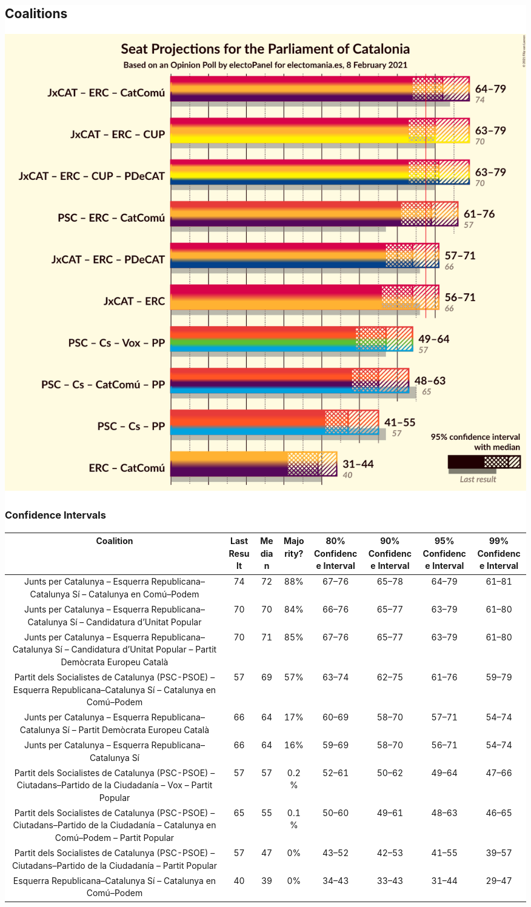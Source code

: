 
## Coalitions

![Graph with coalitions seats not yet produced](2021-02-08-electoPanel-coalitions-seats.png "Coalitions Seats")

### Confidence Intervals

| Coalition | Last Result | Median | Majority? | 80% Confidence Interval | 90% Confidence Interval | 95% Confidence Interval | 99% Confidence Interval |
|:---------:|:-----------:|:------:|:---------:|:-----------------------:|:-----------------------:|:-----------------------:|:-----------------------:|
| Junts per Catalunya – Esquerra Republicana–Catalunya Sí – Catalunya en Comú–Podem | 74 | 72 | 88% | 67–76 | 65–78 | 64–79 | 61–81 |
| Junts per Catalunya – Esquerra Republicana–Catalunya Sí – Candidatura d’Unitat Popular | 70 | 70 | 84% | 66–76 | 65–77 | 63–79 | 61–80 |
| Junts per Catalunya – Esquerra Republicana–Catalunya Sí – Candidatura d’Unitat Popular – Partit Demòcrata Europeu Català | 70 | 71 | 85% | 67–76 | 65–77 | 63–79 | 61–80 |
| Partit dels Socialistes de Catalunya (PSC-PSOE) – Esquerra Republicana–Catalunya Sí – Catalunya en Comú–Podem | 57 | 69 | 57% | 63–74 | 62–75 | 61–76 | 59–79 |
| Junts per Catalunya – Esquerra Republicana–Catalunya Sí – Partit Demòcrata Europeu Català | 66 | 64 | 17% | 60–69 | 58–70 | 57–71 | 54–74 |
| Junts per Catalunya – Esquerra Republicana–Catalunya Sí | 66 | 64 | 16% | 59–69 | 58–70 | 56–71 | 54–74 |
| Partit dels Socialistes de Catalunya (PSC-PSOE) – Ciutadans–Partido de la Ciudadanía – Vox – Partit Popular | 57 | 57 | 0.2% | 52–61 | 50–62 | 49–64 | 47–66 |
| Partit dels Socialistes de Catalunya (PSC-PSOE) – Ciutadans–Partido de la Ciudadanía – Catalunya en Comú–Podem – Partit Popular | 65 | 55 | 0.1% | 50–60 | 49–61 | 48–63 | 46–65 |
| Partit dels Socialistes de Catalunya (PSC-PSOE) – Ciutadans–Partido de la Ciudadanía – Partit Popular | 57 | 47 | 0% | 43–52 | 42–53 | 41–55 | 39–57 |
| Esquerra Republicana–Catalunya Sí – Catalunya en Comú–Podem | 40 | 39 | 0% | 34–43 | 33–43 | 31–44 | 29–47 |